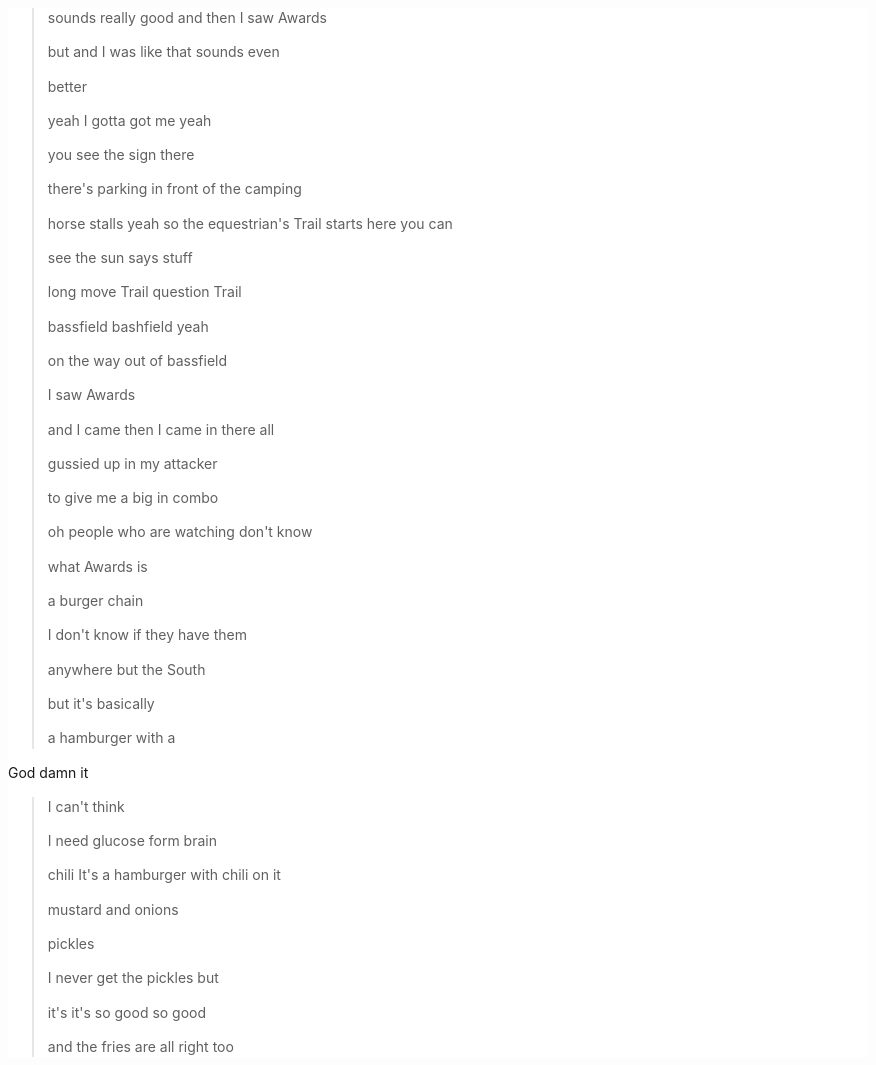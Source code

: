 >
> sounds really good and then I saw Awards
>
> but and I was like that sounds even
>
> better
>
> yeah I gotta got me yeah
>
> you see the sign there
>
> there&#39;s parking in front of the camping
>
> horse stalls yeah so the 
equestrian&#39;s Trail starts here you can
>
> see the sun says stuff
>
> long move Trail question Trail
>
> bassfield bashfield yeah
>
> on the way out of bassfield
>
> I saw Awards
>
> and I came then I came in there all
>
> gussied up in my attacker
>
> to give me a big in combo
>
> oh people who are watching don&#39;t know
>
> what Awards is
>
> a burger chain
>
> I don&#39;t know if they have them
>
> anywhere but the South
>
> but it&#39;s basically
>
> a hamburger with a
>
> 
God damn it
>
> I can&#39;t think
>
> I need glucose form brain
>
> chili It&#39;s a hamburger with chili on it
>
> mustard and onions
>
> pickles
>
> I never get the pickles but
>
> it&#39;s it&#39;s so good so good
>
> and the fries are all right too